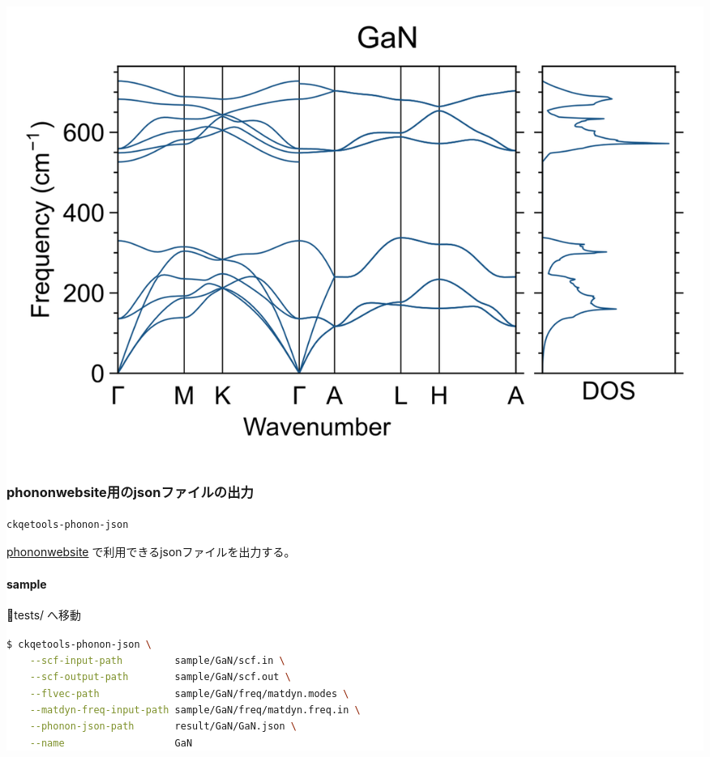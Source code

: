 ![GaN-dos-dispersion](figs/dos_dispersion__GaN_kayser.svg)





### phononwebsite用のjsonファイルの出力

`ckqetools-phonon-json`

[phononwebsite](https://henriquemiranda.github.io/phononwebsite/phonon.html) で利用できるjsonファイルを出力する。



#### sample

📂tests/ へ移動

```bash
$ ckqetools-phonon-json \
    --scf-input-path         sample/GaN/scf.in \
    --scf-output-path        sample/GaN/scf.out \
    --flvec-path             sample/GaN/freq/matdyn.modes \
    --matdyn-freq-input-path sample/GaN/freq/matdyn.freq.in \
    --phonon-json-path       result/GaN/GaN.json \
    --name                   GaN
```
